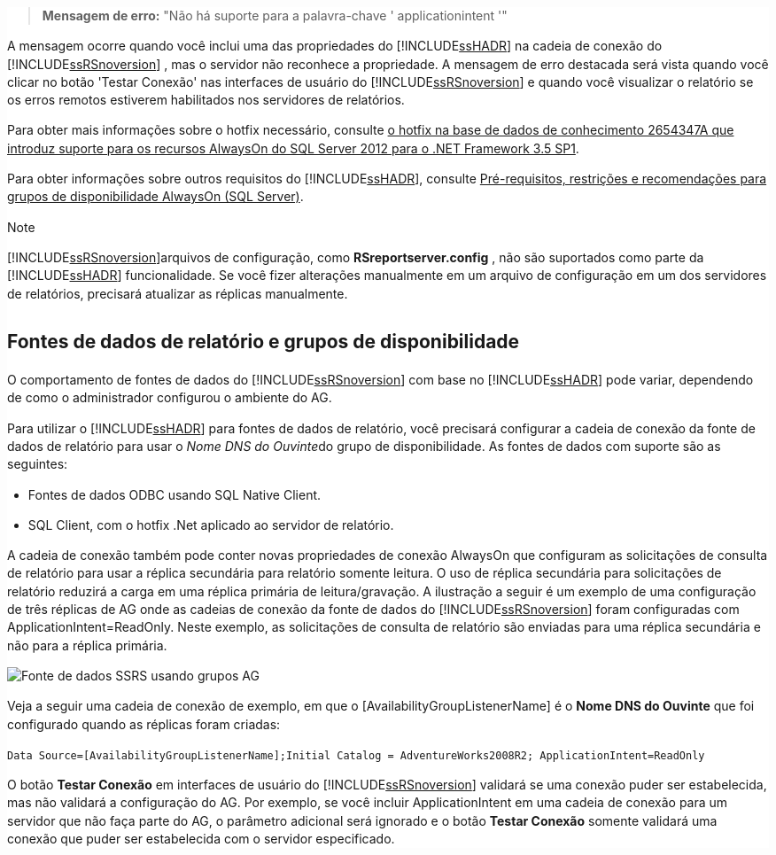 > **Mensagem de erro:** "Não há suporte para a palavra-chave ' applicationintent '"

 A mensagem ocorre quando você inclui uma das propriedades do [!INCLUDE[ssHADR](../../../includes/sshadr-md.md)] na cadeia de conexão do [!INCLUDE[ssRSnoversion](../../../includes/ssrsnoversion-md.md)] , mas o servidor não reconhece a propriedade. A mensagem de erro destacada será vista quando você clicar no botão 'Testar Conexão' nas interfaces de usuário do [!INCLUDE[ssRSnoversion](../../../includes/ssrsnoversion-md.md)] e quando você visualizar o relatório se os erros remotos estiverem habilitados nos servidores de relatórios.

 Para obter mais informações sobre o hotfix necessário, consulte [o hotfix na base de dados de conhecimento 2654347A que introduz suporte para os recursos AlwaysOn do SQL Server 2012 para o .NET Framework 3.5 SP1](https://go.microsoft.com/fwlink/?LinkId=242896).

 Para obter informações sobre outros requisitos do [!INCLUDE[ssHADR](../../../includes/sshadr-md.md)], consulte [Pré-requisitos, restrições e recomendações para grupos de disponibilidade AlwaysOn &#40;SQL Server&#41;](prereqs-restrictions-recommendations-always-on-availability.md).

> [!NOTE]
>  [!INCLUDE[ssRSnoversion](../../../includes/ssrsnoversion-md.md)]arquivos de configuração, como **RSreportserver.config** , não são suportados como parte da [!INCLUDE[ssHADR](../../../includes/sshadr-md.md)] funcionalidade. Se você fizer alterações manualmente em um arquivo de configuração em um dos servidores de relatórios, precisará atualizar as réplicas manualmente.

##  <a name="report-data-sources-and-availability-groups"></a><a name="bkmk_reportdatasources"></a>Fontes de dados de relatório e grupos de disponibilidade
 O comportamento de fontes de dados do [!INCLUDE[ssRSnoversion](../../../includes/ssrsnoversion-md.md)] com base no [!INCLUDE[ssHADR](../../../includes/sshadr-md.md)] pode variar, dependendo de como o administrador configurou o ambiente do AG.

 Para utilizar o [!INCLUDE[ssHADR](../../../includes/sshadr-md.md)] para fontes de dados de relatório, você precisará configurar a cadeia de conexão da fonte de dados de relatório para usar o *Nome DNS do Ouvinte*do grupo de disponibilidade. As fontes de dados com suporte são as seguintes:

-   Fontes de dados ODBC usando SQL Native Client.

-   SQL Client, com o hotfix .Net aplicado ao servidor de relatório.

 A cadeia de conexão também pode conter novas propriedades de conexão AlwaysOn que configuram as solicitações de consulta de relatório para usar a réplica secundária para relatório somente leitura. O uso de réplica secundária para solicitações de relatório reduzirá a carga em uma réplica primária de leitura/gravação. A ilustração a seguir é um exemplo de uma configuração de três réplicas de AG onde as cadeias de conexão da fonte de dados do [!INCLUDE[ssRSnoversion](../../../includes/ssrsnoversion-md.md)] foram configuradas com ApplicationIntent=ReadOnly. Neste exemplo, as solicitações de consulta de relatório são enviadas para uma réplica secundária e não para a réplica primária.

 ![Fonte de dados SSRS usando grupos AG](../../media/rs-alwayson-basic.gif "Fonte de dados SSRS usando grupos AG")

 Veja a seguir uma cadeia de conexão de exemplo, em que o [AvailabilityGroupListenerName] é o **Nome DNS do Ouvinte** que foi configurado quando as réplicas foram criadas:

 `Data Source=[AvailabilityGroupListenerName];Initial Catalog = AdventureWorks2008R2; ApplicationIntent=ReadOnly`

 O botão **Testar Conexão** em interfaces de usuário do [!INCLUDE[ssRSnoversion](../../../includes/ssrsnoversion-md.md)] validará se uma conexão puder ser estabelecida, mas não validará a configuração do AG. Por exemplo, se você incluir ApplicationIntent em uma cadeia de conexão para um servidor que não faça parte do AG, o parâmetro adicional será ignorado e o botão **Testar Conexão** somente validará uma conexão que puder ser estabelecida com o servidor especificado.
